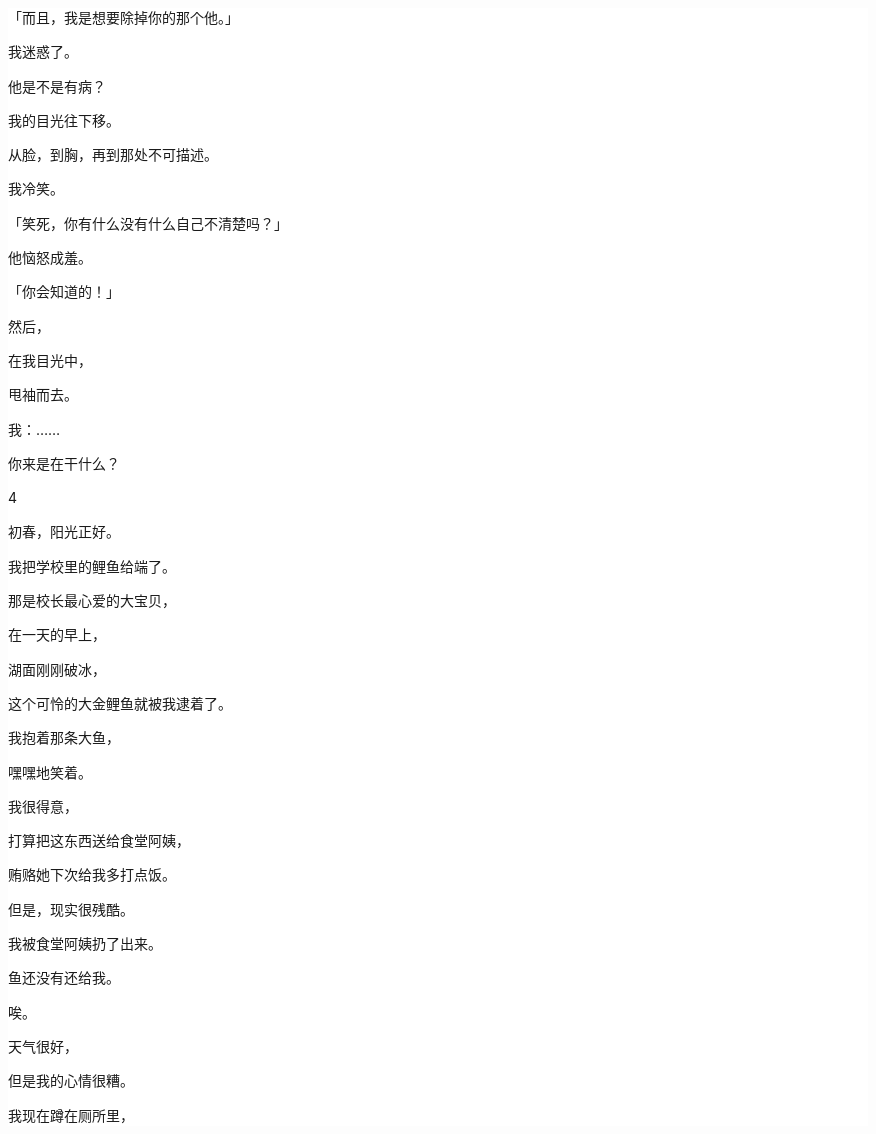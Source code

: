 「而且，我是想要除掉你的那个他。」

我迷惑了。

他是不是有病？

我的目光往下移。

从脸，到胸，再到那处不可描述。

我冷笑。

「笑死，你有什么没有什么自己不清楚吗？」

他恼怒成羞。

「你会知道的！」

然后，

在我目光中，

甩袖而去。

我：……

你来是在干什么？

4

初春，阳光正好。

我把学校里的鲤鱼给端了。

那是校长最心爱的大宝贝，

在一天的早上，

湖面刚刚破冰，

这个可怜的大金鲤鱼就被我逮着了。

我抱着那条大鱼，

嘿嘿地笑着。

我很得意，

打算把这东西送给食堂阿姨，

贿赂她下次给我多打点饭。

但是，现实很残酷。

我被食堂阿姨扔了出来。

鱼还没有还给我。

唉。

天气很好，

但是我的心情很糟。

我现在蹲在厕所里，
